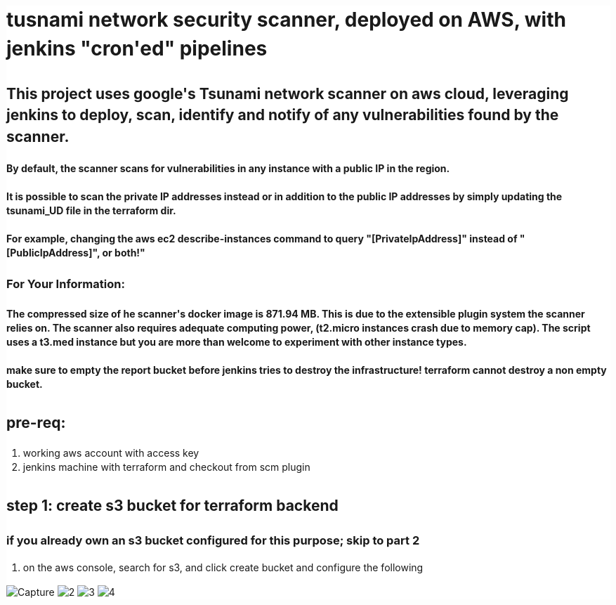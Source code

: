 # tusnami network security scanner, deployed on AWS, with jenkins "cron'ed" pipelines

## This project uses google's Tsunami network scanner on aws cloud, leveraging jenkins to deploy, scan, identify and notify of any vulnerabilities found by the scanner.

#### By default, the scanner scans for vulnerabilities in any instance with a public IP in the region.
#### It is possible to scan the private IP addresses instead or in addition to the public IP addresses by simply updating the tsunami_UD file in the terraform dir.
#### For example, changing the aws ec2 describe-instances command to query "[PrivateIpAddress]" instead of "[PublicIpAddress]", or both!"

### For Your Information:
#### The compressed size of he scanner's docker image is 871.94 MB. This is due to the extensible plugin system the scanner relies on. The scanner also requires adequate computing power, (t2.micro instances crash due to memory cap). The script uses a t3.med instance but you are more than welcome to experiment with other instance types.

#### make sure to empty the report bucket before jenkins tries to destroy the infrastructure! terraform cannot destroy a non empty bucket.

## pre-req:

1. working aws account with access key
2. jenkins machine with terraform and checkout from scm plugin


## step 1: create s3 bucket for terraform backend
### if you already own an s3 bucket configured for this purpose; skip to part 2

1. on the aws console, search for s3, and click create bucket and configure the following

<img width="948" alt="Capture" src="https://user-images.githubusercontent.com/110596448/202850053-9512fdf4-9438-4b02-b6d7-da1b2fddaac8.PNG">

<img width="602" alt="2" src="https://user-images.githubusercontent.com/110596448/202850063-dc2cdc84-d4d0-4197-86df-b0a0dec547f0.PNG">

<img width="538" alt="3" src="https://user-images.githubusercontent.com/110596448/202850066-c9cfc192-0582-4aad-83ab-3e36e845bed6.PNG">

<img width="546" alt="4" src="https://user-images.githubusercontent.com/110596448/202850069-bc69a95d-3546-4983-ac8b-3980effee5ca.PNG">
